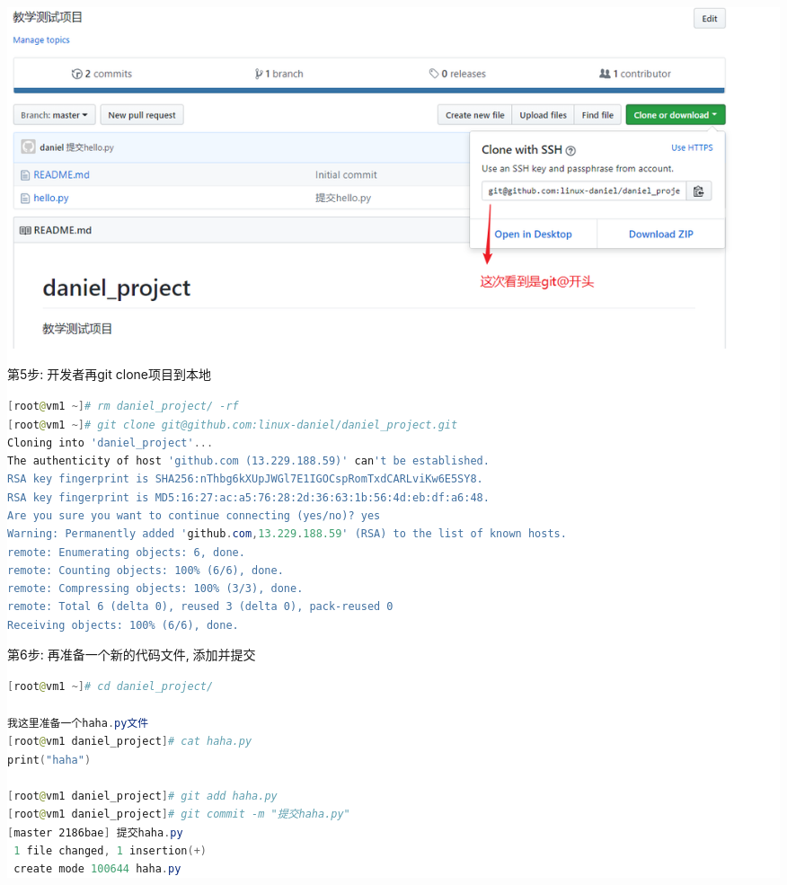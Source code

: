 ![1547908102725](2-github与gitlab.assets/ssh_git地址2.png)



第5步: 开发者再git clone项目到本地

~~~powershell
[root@vm1 ~]# rm daniel_project/ -rf
[root@vm1 ~]# git clone git@github.com:linux-daniel/daniel_project.git
Cloning into 'daniel_project'...
The authenticity of host 'github.com (13.229.188.59)' can't be established.
RSA key fingerprint is SHA256:nThbg6kXUpJWGl7E1IGOCspRomTxdCARLviKw6E5SY8.
RSA key fingerprint is MD5:16:27:ac:a5:76:28:2d:36:63:1b:56:4d:eb:df:a6:48.
Are you sure you want to continue connecting (yes/no)? yes
Warning: Permanently added 'github.com,13.229.188.59' (RSA) to the list of known hosts.
remote: Enumerating objects: 6, done.
remote: Counting objects: 100% (6/6), done.
remote: Compressing objects: 100% (3/3), done.
remote: Total 6 (delta 0), reused 3 (delta 0), pack-reused 0
Receiving objects: 100% (6/6), done.
~~~

第6步:  再准备一个新的代码文件, 添加并提交

~~~powershell
[root@vm1 ~]# cd daniel_project/

我这里准备一个haha.py文件
[root@vm1 daniel_project]# cat haha.py 
print("haha")

[root@vm1 daniel_project]# git add haha.py
[root@vm1 daniel_project]# git commit -m "提交haha.py"
[master 2186bae] 提交haha.py
 1 file changed, 1 insertion(+)
 create mode 100644 haha.py
~~~
